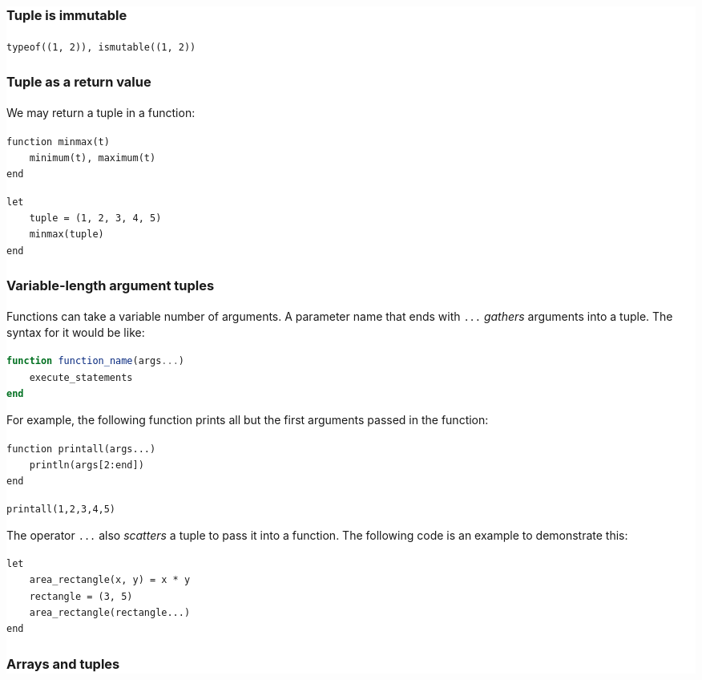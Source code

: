 ### Tuple is immutable

````julia:ex113
typeof((1, 2)), ismutable((1, 2))
````

### Tuple as a return value

We may return a tuple in a function:

````julia:ex114
function minmax(t)
    minimum(t), maximum(t)
end
````

````julia:ex115
let
    tuple = (1, 2, 3, 4, 5)
    minmax(tuple)
end
````

### Variable-length argument tuples

Functions can take a variable number of arguments. A parameter name that ends with `...` *gathers* arguments into a tuple. The syntax for it would be like:
```julia
function function_name(args...)
    execute_statements
end
```

For example, the following function prints all but the first arguments passed in the function:

````julia:ex116
function printall(args...)
    println(args[2:end])
end
````

````julia:ex117
printall(1,2,3,4,5)
````

The operator `...` also *scatters* a tuple to pass it into a function. The following code is an example to demonstrate this:

````julia:ex118
let
    area_rectangle(x, y) = x * y
    rectangle = (3, 5)
    area_rectangle(rectangle...)
end
````

### Arrays and tuples
